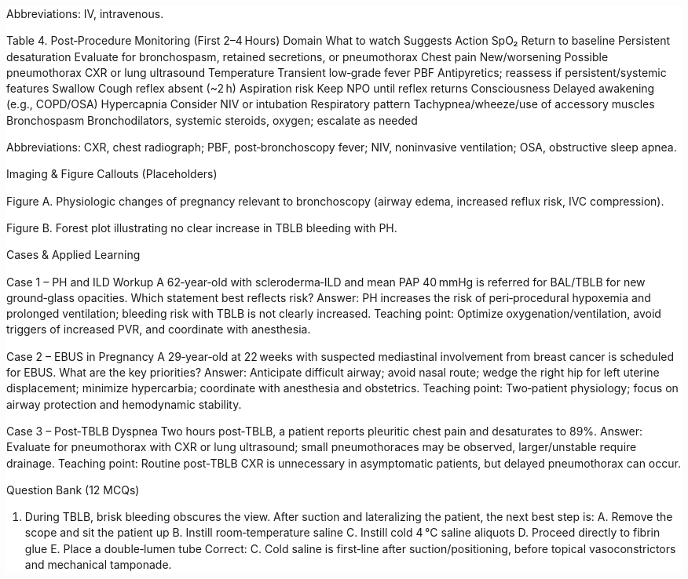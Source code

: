 Abbreviations: IV, intravenous.

Table 4. Post‑Procedure Monitoring (First 2–4 Hours)
Domain	What to watch	Suggests	Action
SpO₂	Return to baseline	Persistent desaturation	Evaluate for bronchospasm, retained secretions, or pneumothorax
Chest pain	New/worsening	Possible pneumothorax	CXR or lung ultrasound
Temperature	Transient low‑grade fever	PBF	Antipyretics; reassess if persistent/systemic features
Swallow	Cough reflex absent (~2 h)	Aspiration risk	Keep NPO until reflex returns
Consciousness	Delayed awakening (e.g., COPD/OSA)	Hypercapnia	Consider NIV or intubation
Respiratory pattern	Tachypnea/wheeze/use of accessory muscles	Bronchospasm	Bronchodilators, systemic steroids, oxygen; escalate as needed

Abbreviations: CXR, chest radiograph; PBF, post‑bronchoscopy fever; NIV, noninvasive ventilation; OSA, obstructive sleep apnea.

Imaging & Figure Callouts (Placeholders)

Figure A. Physiologic changes of pregnancy relevant to bronchoscopy (airway edema, increased reflux risk, IVC compression).

Figure B. Forest plot illustrating no clear increase in TBLB bleeding with PH.

Cases & Applied Learning

Case 1 – PH and ILD Workup
A 62‑year‑old with scleroderma‑ILD and mean PAP 40 mmHg is referred for BAL/TBLB for new ground‑glass opacities. Which statement best reflects risk?
Answer: PH increases the risk of peri‑procedural hypoxemia and prolonged ventilation; bleeding risk with TBLB is not clearly increased.
Teaching point: Optimize oxygenation/ventilation, avoid triggers of increased PVR, and coordinate with anesthesia.

Case 2 – EBUS in Pregnancy
A 29‑year‑old at 22 weeks with suspected mediastinal involvement from breast cancer is scheduled for EBUS. What are the key priorities?
Answer: Anticipate difficult airway; avoid nasal route; wedge the right hip for left uterine displacement; minimize hypercarbia; coordinate with anesthesia and obstetrics.
Teaching point: Two‑patient physiology; focus on airway protection and hemodynamic stability.

Case 3 – Post‑TBLB Dyspnea
Two hours post‑TBLB, a patient reports pleuritic chest pain and desaturates to 89%.
Answer: Evaluate for pneumothorax with CXR or lung ultrasound; small pneumothoraces may be observed, larger/unstable require drainage.
Teaching point: Routine post‑TBLB CXR is unnecessary in asymptomatic patients, but delayed pneumothorax can occur.

Question Bank (12 MCQs)

1. During TBLB, brisk bleeding obscures the view. After suction and lateralizing the patient, the next best step is:
A. Remove the scope and sit the patient up
B. Instill room‑temperature saline
C. Instill cold 4 °C saline aliquots
D. Proceed directly to fibrin glue
E. Place a double‑lumen tube
Correct: C. Cold saline is first‑line after suction/positioning, before topical vasoconstrictors and mechanical tamponade.
